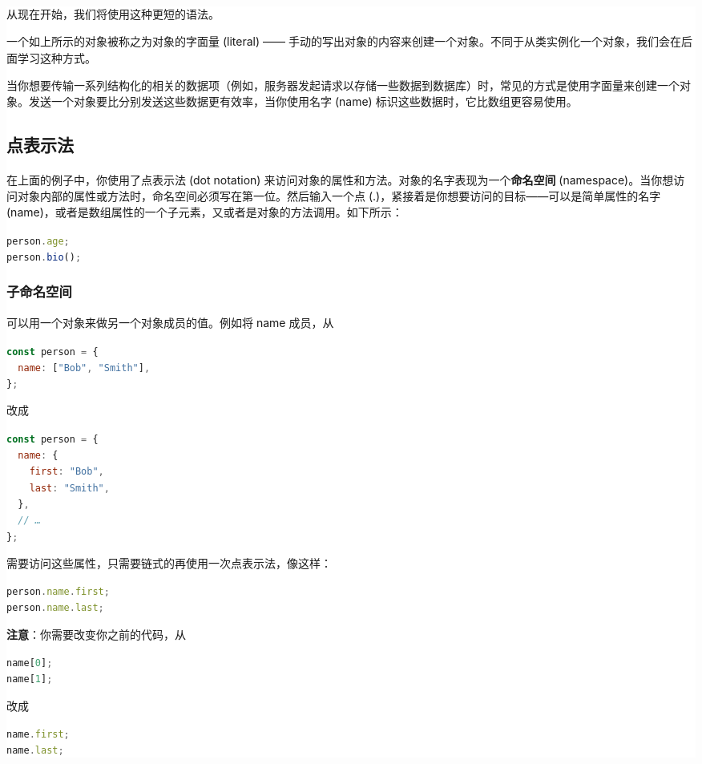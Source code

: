 从现在开始，我们将使用这种更短的语法。

一个如上所示的对象被称之为对象的字面量 (literal) —— 手动的写出对象的内容来创建一个对象。不同于从类实例化一个对象，我们会在后面学习这种方式。

当你想要传输一系列结构化的相关的数据项（例如，服务器发起请求以存储一些数据到数据库）时，常见的方式是使用字面量来创建一个对象。发送一个对象要比分别发送这些数据更有效率，当你使用名字 (name) 标识这些数据时，它比数组更容易使用。

## 点表示法

在上面的例子中，你使用了点表示法 (dot notation) 来访问对象的属性和方法。对象的名字表现为一个**命名空间** (namespace)。当你想访问对象内部的属性或方法时，命名空间必须写在第一位。然后输入一个点 (.)，紧接着是你想要访问的目标——可以是简单属性的名字 (name)，或者是数组属性的一个子元素，又或者是对象的方法调用。如下所示：

```js
person.age;
person.bio();
```

### 子命名空间

可以用一个对象来做另一个对象成员的值。例如将 name 成员，从

```js
const person = {
  name: ["Bob", "Smith"],
};
```

改成

```js
const person = {
  name: {
    first: "Bob",
    last: "Smith",
  },
  // …
};
```

需要访问这些属性，只需要链式的再使用一次点表示法，像这样：

```js
person.name.first;
person.name.last;
```

**注意**：你需要改变你之前的代码，从

```js
name[0];
name[1];
```

改成

```js
name.first;
name.last;
```
